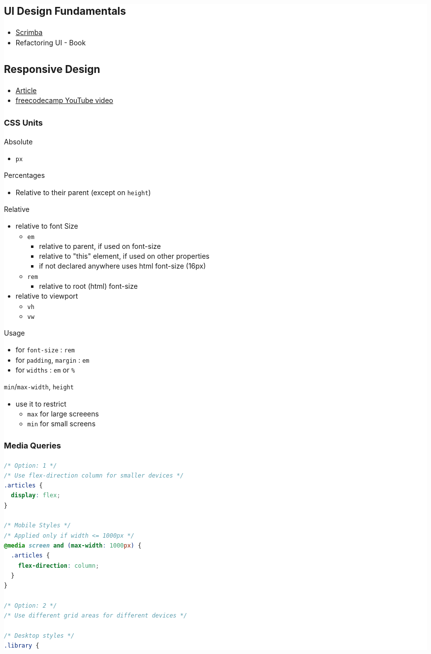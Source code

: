## UI Design Fundamentals

- [Scrimba](https://scrimba.com/course/gdesign)
- Refactoring UI - Book

## Responsive Design

- [Article](https://medium.com/better-programming/responsive-web-design-26e6f6213335)
- [freecodecamp YouTube video](https://www.youtube.com/watch?v=srvUrASNj0s)

### CSS Units

Absolute

- `px`

Percentages

- Relative to their parent (except on `height`)

Relative

- relative to font Size
  - `em`
    - relative to parent, if used on font-size
    - relative to "this" element, if used on other properties
    - if not declared anywhere uses html font-size (16px)
  - `rem`
    - relative to root (html) font-size
- relative to viewport
  - `vh`
  - `vw`

Usage

- for `font-size` : `rem`
- for `padding`, `margin` : `em`
- for `widths` : `em` or `%`

`min`/`max-width`, `height`

- use it to restrict
  - `max` for large screeens
  - `min` for small screens

### Media Queries

```css title="library.css"
/* Option: 1 */
/* Use flex-direction column for smaller devices */
.articles {
  display: flex;
}

/* Mobile Styles */
/* Applied only if width <= 1000px */
@media screen and (max-width: 1000px) {
  .articles {
    flex-direction: column;
  }
}

/* Option: 2 */
/* Use different grid areas for different devices */

/* Desktop styles */
.library {
```